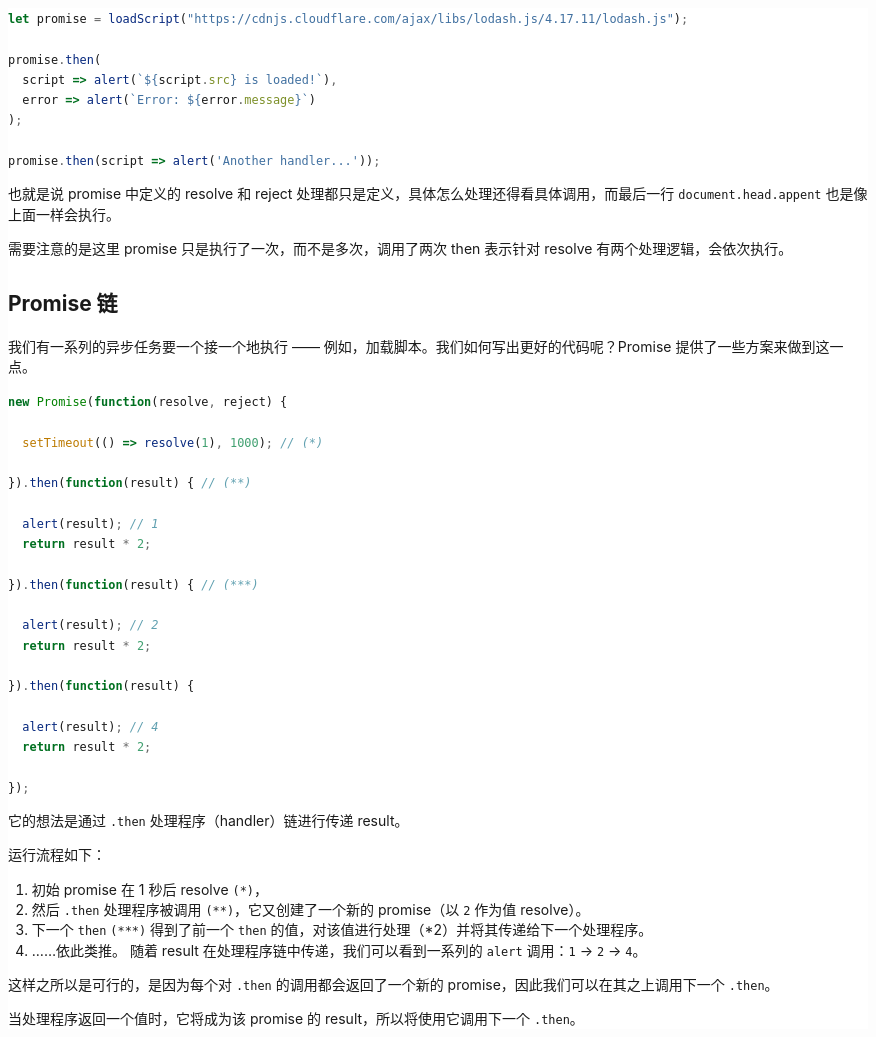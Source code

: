 ```js
let promise = loadScript("https://cdnjs.cloudflare.com/ajax/libs/lodash.js/4.17.11/lodash.js");

promise.then(
  script => alert(`${script.src} is loaded!`),
  error => alert(`Error: ${error.message}`)
);

promise.then(script => alert('Another handler...'));
```

也就是说 promise 中定义的 resolve 和 reject 处理都只是定义，具体怎么处理还得看具体调用，而最后一行 `document.head.appent` 也是像上面一样会执行。

需要注意的是这里 promise 只是执行了一次，而不是多次，调用了两次 then 表示针对 resolve 有两个处理逻辑，会依次执行。

## Promise 链

我们有一系列的异步任务要一个接一个地执行 —— 例如，加载脚本。我们如何写出更好的代码呢？Promise 提供了一些方案来做到这一点。

```js
new Promise(function(resolve, reject) {

  setTimeout(() => resolve(1), 1000); // (*)

}).then(function(result) { // (**)

  alert(result); // 1
  return result * 2;

}).then(function(result) { // (***)

  alert(result); // 2
  return result * 2;

}).then(function(result) {

  alert(result); // 4
  return result * 2;

});
```

它的想法是通过 `.then` 处理程序（handler）链进行传递 result。

运行流程如下：

1. 初始 promise 在 1 秒后 resolve `(*)`，
2. 然后 `.then` 处理程序被调用 `(**)`，它又创建了一个新的 promise（以 `2` 作为值 resolve）。
3. 下一个 `then` `(***)` 得到了前一个 `then` 的值，对该值进行处理（*2）并将其传递给下一个处理程序。
4. ……依此类推。
随着 result 在处理程序链中传递，我们可以看到一系列的 `alert` 调用：`1` → `2` → `4`。

这样之所以是可行的，是因为每个对 `.then` 的调用都会返回了一个新的 promise，因此我们可以在其之上调用下一个 `.then`。

当处理程序返回一个值时，它将成为该 promise 的 result，所以将使用它调用下一个 `.then`。
